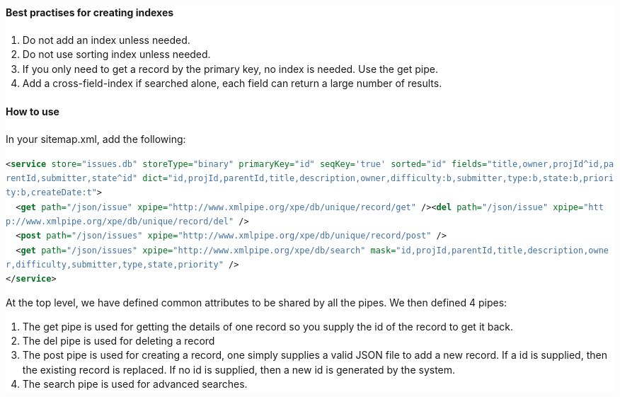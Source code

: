 <h4>Best practises for creating indexes</h4>

1. Do not add an index unless needed.
2. Do not use sorting index unless needed.
3. If you only need to get a record by the primary key, no index is needed.  Use the get pipe.
4. Add a cross-field-index if searched alone, each field can return a large number of results.
     
<h4>How to use</h4>


<p>In your sitemap.xml, add the following:</p>

```xml
<service store="issues.db" storeType="binary" primaryKey="id" seqKey='true' sorted="id" fields="title,owner,projId^id,parentId,submitter,state^id" dict="id,projId,parentId,title,description,owner,difficulty:b,submitter,type:b,state:b,priority:b,createDate:t">
  <get path="/json/issue" xpipe="http://www.xmlpipe.org/xpe/db/unique/record/get" /><del path="/json/issue" xpipe="http://www.xmlpipe.org/xpe/db/unique/record/del" />
  <post path="/json/issues" xpipe="http://www.xmlpipe.org/xpe/db/unique/record/post" />
  <get path="/json/issues" xpipe="http://www.xmlpipe.org/xpe/db/search" mask="id,projId,parentId,title,description,owner,difficulty,submitter,type,state,priority" />
</service>
```

<p>At the top level, we have defined common attributes to be shared by all the pipes. We then defined 4 pipes:
<ol>
            <li>The get pipe is used for getting the details of one record so you supply the id of the record to get it back.</li>
            <li>The del pipe is used for deleting a record</li>
            <li>The post pipe is used for creating a record, one simply supplies a valid JSON file to add a new record. If a id is supplied, then the existing record is replaced. If no id is supplied, then a new id is generated by the system.</li>
            <li>The search pipe is used for advanced searches.</li>
        </ol>
</p>
